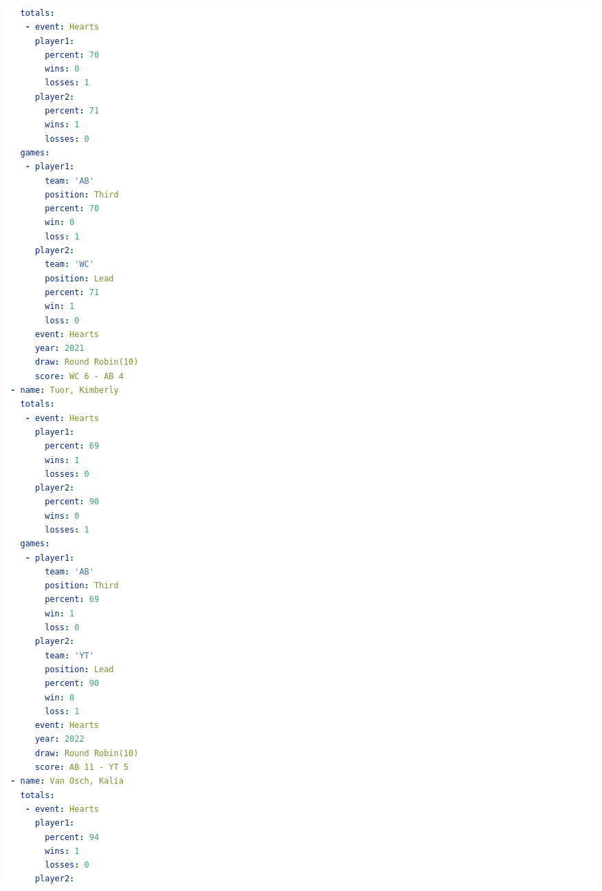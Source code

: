 ```yaml
   totals:
    - event: Hearts
      player1:
        percent: 70
        wins: 0
        losses: 1
      player2:
        percent: 71
        wins: 1
        losses: 0
   games:
    - player1:
        team: 'AB'
        position: Third
        percent: 70
        win: 0
        loss: 1
      player2:
        team: 'WC'
        position: Lead
        percent: 71
        win: 1
        loss: 0
      event: Hearts
      year: 2021
      draw: Round Robin(10)
      score: WC 6 - AB 4
 - name: Tuor, Kimberly
   totals:
    - event: Hearts
      player1:
        percent: 69
        wins: 1
        losses: 0
      player2:
        percent: 90
        wins: 0
        losses: 1
   games:
    - player1:
        team: 'AB'
        position: Third
        percent: 69
        win: 1
        loss: 0
      player2:
        team: 'YT'
        position: Lead
        percent: 90
        win: 0
        loss: 1
      event: Hearts
      year: 2022
      draw: Round Robin(10)
      score: AB 11 - YT 5
 - name: Van Osch, Kalia
   totals:
    - event: Hearts
      player1:
        percent: 94
        wins: 1
        losses: 0
      player2:
```
